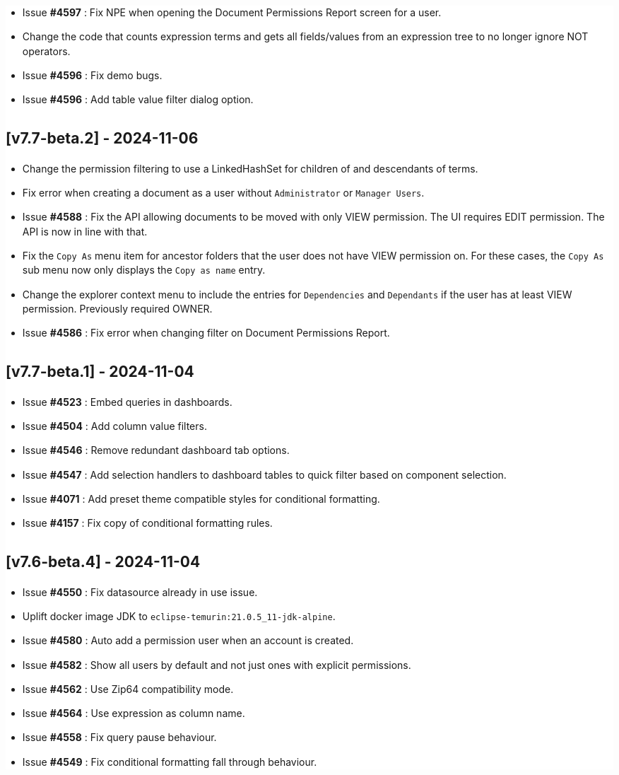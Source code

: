* Issue **#4597** : Fix NPE when opening the Document Permissions Report screen for a user.

* Change the code that counts expression terms and gets all fields/values from an expression tree to no longer ignore NOT operators.

* Issue **#4596** : Fix demo bugs.

* Issue **#4596** : Add table value filter dialog option.


## [v7.7-beta.2] - 2024-11-06

* Change the permission filtering to use a LinkedHashSet for children of and descendants of terms.

* Fix error when creating a document as a user without `Administrator` or `Manager Users`.

* Issue **#4588** : Fix the API allowing documents to be moved with only VIEW permission. The UI requires EDIT permission. The API is now in line with that.

* Fix the `Copy As` menu item for ancestor folders that the user does not have VIEW permission on. For these cases, the `Copy As` sub menu now only displays the `Copy as name` entry.

* Change the explorer context menu to include the entries for `Dependencies` and `Dependants` if the user has at least VIEW permission. Previously required OWNER.

* Issue **#4586** : Fix error when changing filter on Document Permissions Report.


## [v7.7-beta.1] - 2024-11-04

* Issue **#4523** : Embed queries in dashboards.

* Issue **#4504** : Add column value filters.

* Issue **#4546** : Remove redundant dashboard tab options.

* Issue **#4547** : Add selection handlers to dashboard tables to quick filter based on component selection.

* Issue **#4071** : Add preset theme compatible styles for conditional formatting.

* Issue **#4157** : Fix copy of conditional formatting rules.


## [v7.6-beta.4] - 2024-11-04

* Issue **#4550** : Fix datasource already in use issue.

* Uplift docker image JDK to `eclipse-temurin:21.0.5_11-jdk-alpine`.

* Issue **#4580** : Auto add a permission user when an account is created.

* Issue **#4582** : Show all users by default and not just ones with explicit permissions.

* Issue **#4562** : Use Zip64 compatibility mode.

* Issue **#4564** : Use expression as column name.

* Issue **#4558** : Fix query pause behaviour.

* Issue **#4549** : Fix conditional formatting fall through behaviour.


[Unreleased]: https://github.com/gchq/stroom/compare/v7.10-beta.6...HEAD
[v7.10-beta.6]: https://github.com/gchq/stroom/compare/v7.10-beta.5...v7.10-beta.6
[v7.10-beta.5]: https://github.com/gchq/stroom/compare/v7.10-beta.4...v7.10-beta.5
[v7.10-beta.4]: https://github.com/gchq/stroom/compare/v7.10-beta.3...v7.10-beta.4
[v7.10-beta.3]: https://github.com/gchq/stroom/compare/v7.10-beta.2...v7.10-beta.3
[v7.10-beta.2]: https://github.com/gchq/stroom/compare/v7.10-beta.1...v7.10-beta.2
[v7.10-beta.1]: https://github.com/gchq/stroom/compare/v7.9-beta.12...v7.10-beta.1
[v7.9-beta.12]: https://github.com/gchq/stroom/compare/v7.9-beta.11...v7.9-beta.12
[v7.9-beta.11]: https://github.com/gchq/stroom/compare/v7.9-beta.10...v7.9-beta.11
[v7.9-beta.10]: https://github.com/gchq/stroom/compare/v7.9-beta.9...v7.9-beta.10
[v7.9-beta.9]: https://github.com/gchq/stroom/compare/v7.9-beta.8...v7.9-beta.9
[v7.9-beta.8]: https://github.com/gchq/stroom/compare/v7.9-beta.7...v7.9-beta.8
[v7.9-beta.7]: https://github.com/gchq/stroom/compare/v7.9-beta.6...v7.9-beta.7
[v7.9-beta.6]: https://github.com/gchq/stroom/compare/v7.9-beta.5...v7.9-beta.6
[v7.9-beta.5]: https://github.com/gchq/stroom/compare/v7.9-beta.4...v7.9-beta.5
[v7.9-beta.4]: https://github.com/gchq/stroom/compare/v7.9-beta.3...v7.9-beta.4
[v7.9-beta.3]: https://github.com/gchq/stroom/compare/v7.9-beta.2...v7.9-beta.3
[v7.9-beta.2]: https://github.com/gchq/stroom/compare/v7.9-beta.1...v7.9-beta.2
[v7.9-beta.1]: https://github.com/gchq/stroom/compare/v7.8-beta.14...v7.9-beta.1